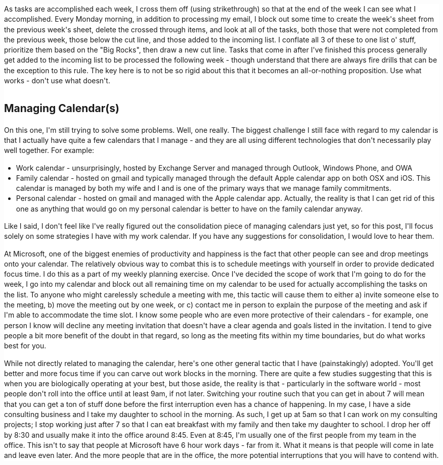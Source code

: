As tasks are accomplished each week, I cross them off (using strikethrough) so that at the end of the week I can see what I accomplished. Every Monday morning, in addition to processing my email, I block out some time to create the week's sheet from the previous week's sheet, delete the crossed through items, and look at all of the tasks, both those that were not completed from the previous week, those below the cut line, and those added to the incoming list. I conflate all 3 of these to one list o' stuff, prioritize them based on the "Big Rocks", then draw a new cut line. Tasks that come in after I've finished this process generally get added to the incoming list to be processed the following week - though understand that there are always fire drills that can be the exception to this rule. The key here is to not be so rigid about this that it becomes an all-or-nothing proposition. Use what works - don't use what doesn't.

## Managing Calendar(s)
On this one, I'm still trying to solve some problems. Well, one really. The biggest challenge I still face with regard to my calendar is that I actually have quite a few calendars that I manage - and they are all using different technologies that don't necessarily play well together. For example:

* Work calendar - unsurprisingly, hosted by Exchange Server and managed through Outlook, Windows Phone, and OWA
* Family calendar - hosted on gmail and typically managed through the default Apple calendar app on both OSX and iOS. This calendar is managed by both my wife and I and is one of the primary ways that we manage family commitments.
* Personal calendar - hosted on gmail and managed with the Apple calendar app. Actually, the reality is that I can get rid of this one as anything that would go on my personal calendar is better to have on the family calendar anyway.

Like I said, I don't feel like I've really figured out the consolidation piece of managing calendars just yet, so for this post, I'll focus solely on some strategies I have with my work calendar. If you have any suggestions for consolidation, I would love to hear them.

At Microsoft, one of the biggest enemies of productivity and happiness is the fact that other people can see and drop meetings onto your calendar. The relatively obvious way to combat this is to schedule meetings with yourself in order to provide dedicated focus time. I do this as a part of my weekly planning exercise. Once I've decided the scope of work that I'm going to do for the week, I go into my calendar and block out all remaining time on my calendar to be used for actually accomplishing the tasks on the list. To anyone who might carelessly schedule a meeting with me, this tactic will cause them to either a) invite someone else to the meeting, b) move the meeting out by one week, or c) contact me in person to explain the purpose of the meeting and ask if I'm able to accommodate the time slot. I know some people who are even more protective of their calendars - for example, one person I know will decline any meeting invitation that doesn't have a clear agenda and goals listed in the invitation. I tend to give people a bit more benefit of the doubt in that regard, so long as the meeting fits within my time boundaries, but do what works best for you.

While not directly related to managing the calendar, here's one other general tactic that I have (painstakingly) adopted. You'll get better and more focus time if you can carve out work blocks in the morning. There are quite a few studies suggesting that this is when you are biologically operating at your best, but those aside, the reality is that - particularly in the software world - most people don't roll into the office until at least 9am, if not later. Switching your routine such that you can get in about 7 will mean that you can get a ton of stuff done before the first interruption even has a chance of happening. In my case, I have a side consulting business and I take my daughter to school in the morning. As such, I get up at 5am so that I can work on my consulting projects; I stop working just after 7 so that I can eat breakfast with my family and then take my daughter to school. I drop her off by 8:30 and usually make it into the office around 8:45. Even at 8:45, I'm usually one of the first people from my team in the office. This isn't to say that people at Microsoft have 6 hour work days - far from it. What it means is that people will come in late and leave even later. And the more people that are in the office, the more potential interruptions that you will have to contend with. 
